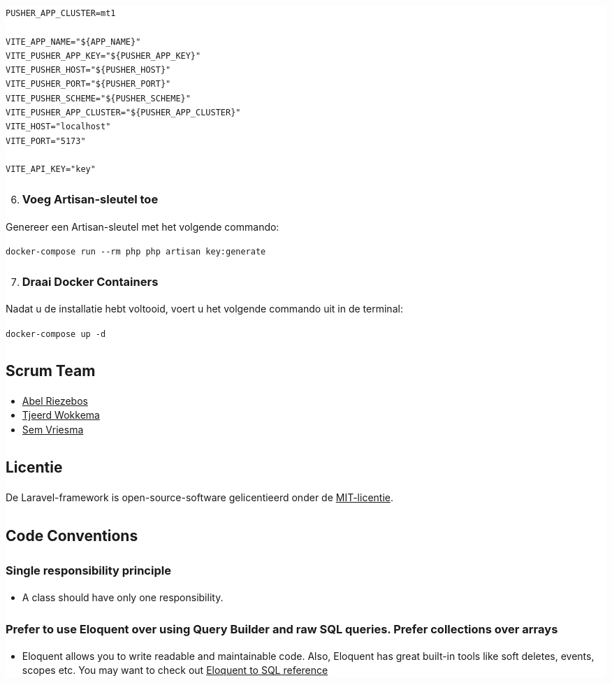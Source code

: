 ```
PUSHER_APP_CLUSTER=mt1

VITE_APP_NAME="${APP_NAME}"
VITE_PUSHER_APP_KEY="${PUSHER_APP_KEY}"
VITE_PUSHER_HOST="${PUSHER_HOST}"
VITE_PUSHER_PORT="${PUSHER_PORT}"
VITE_PUSHER_SCHEME="${PUSHER_SCHEME}"
VITE_PUSHER_APP_CLUSTER="${PUSHER_APP_CLUSTER}"
VITE_HOST="localhost"
VITE_PORT="5173"

VITE_API_KEY="key"
```

6. ### Voeg Artisan-sleutel toe

Genereer een Artisan-sleutel met het volgende commando:

```
docker-compose run --rm php php artisan key:generate
```

7. ### Draai Docker Containers

Nadat u de installatie hebt voltooid, voert u het volgende commando uit in de terminal:

```
docker-compose up -d
```

## Scrum Team

- [Abel Riezebos](https://github.com/Abellio-R)
- [Tjeerd Wokkema](https://github.com/Tjeerd-171419)
- [Sem Vriesma](https://github.com/dockerchompz)

## Licentie

De Laravel-framework is open-source-software gelicentieerd onder de [MIT-licentie](https://opensource.org/licenses/MIT).

## Code Conventions


### **Single responsibility principle**

- A class should have only one responsibility.


### **Prefer to use Eloquent over using Query Builder and raw SQL queries. Prefer collections over arrays**

- Eloquent allows you to write readable and maintainable code. Also, Eloquent has great built-in tools like soft deletes, events, scopes etc. You may want to check out [Eloquent to SQL reference](https://github.com/alexeymezenin/eloquent-sql-reference)
